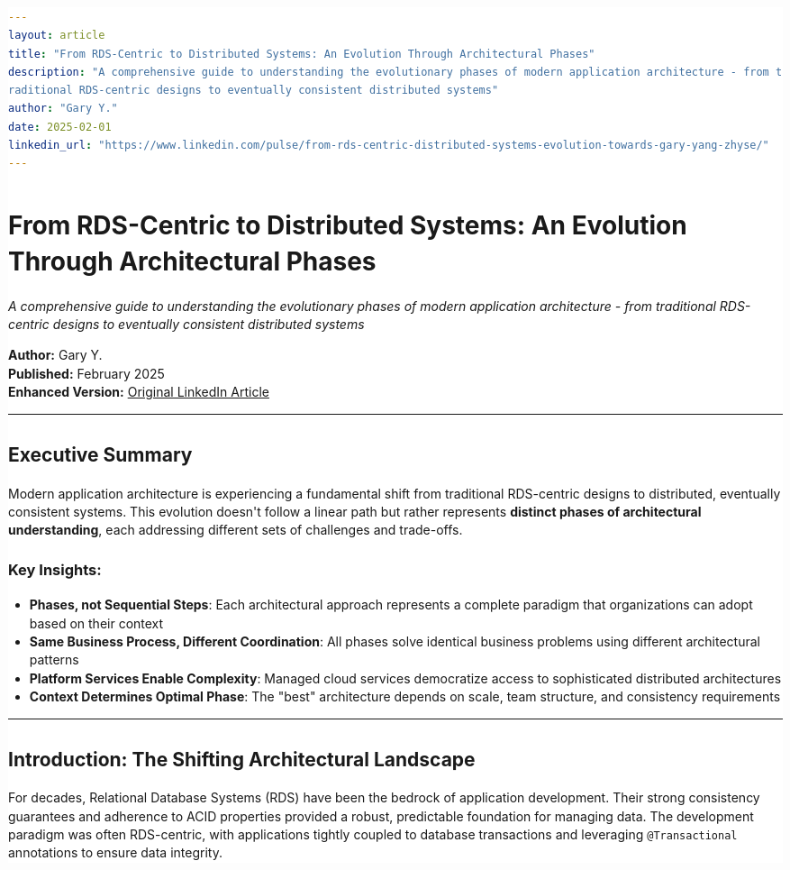 ```yaml
---
layout: article
title: "From RDS-Centric to Distributed Systems: An Evolution Through Architectural Phases"
description: "A comprehensive guide to understanding the evolutionary phases of modern application architecture - from traditional RDS-centric designs to eventually consistent distributed systems"
author: "Gary Y."
date: 2025-02-01
linkedin_url: "https://www.linkedin.com/pulse/from-rds-centric-distributed-systems-evolution-towards-gary-yang-zhyse/"
---
```


# From RDS-Centric to Distributed Systems: An Evolution Through Architectural Phases

*A comprehensive guide to understanding the evolutionary phases of modern application architecture - from traditional RDS-centric designs to eventually consistent distributed systems*

**Author:** Gary Y.  
**Published:** February 2025  
**Enhanced Version:** [Original LinkedIn Article](https://www.linkedin.com/pulse/from-rds-centric-distributed-systems-evolution-towards-gary-yang-zhyse/)

---

## Executive Summary

Modern application architecture is experiencing a fundamental shift from traditional RDS-centric designs to distributed, eventually consistent systems. This evolution doesn't follow a linear path but rather represents **distinct phases of architectural understanding**, each addressing different sets of challenges and trade-offs.

### Key Insights:
- **Phases, not Sequential Steps**: Each architectural approach represents a complete paradigm that organizations can adopt based on their context
- **Same Business Process, Different Coordination**: All phases solve identical business problems using different architectural patterns
- **Platform Services Enable Complexity**: Managed cloud services democratize access to sophisticated distributed architectures
- **Context Determines Optimal Phase**: The "best" architecture depends on scale, team structure, and consistency requirements

---

## Introduction: The Shifting Architectural Landscape

For decades, Relational Database Systems (RDS) have been the bedrock of application development. Their strong consistency guarantees and adherence to ACID properties provided a robust, predictable foundation for managing data. The development paradigm was often RDS-centric, with applications tightly coupled to database transactions and leveraging `@Transactional` annotations to ensure data integrity.
